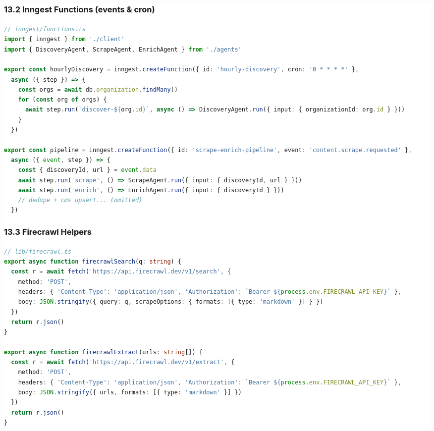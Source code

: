 ### 13.2 Inngest Functions (events & cron)

```ts
// inngest/functions.ts
import { inngest } from './client'
import { DiscoveryAgent, ScrapeAgent, EnrichAgent } from './agents'

export const hourlyDiscovery = inngest.createFunction({ id: 'hourly-discovery', cron: '0 * * * *' },
  async ({ step }) => {
    const orgs = await db.organization.findMany()
    for (const org of orgs) {
      await step.run(`discover-${org.id}`, async () => DiscoveryAgent.run({ input: { organizationId: org.id } }))
    }
  })

export const pipeline = inngest.createFunction({ id: 'scrape-enrich-pipeline', event: 'content.scrape.requested' },
  async ({ event, step }) => {
    const { discoveryId, url } = event.data
    await step.run('scrape', () => ScrapeAgent.run({ input: { discoveryId, url } }))
    await step.run('enrich', () => EnrichAgent.run({ input: { discoveryId } }))
    // dedupe + cms upsert... (omitted)
  })
```

### 13.3 Firecrawl Helpers

```ts
// lib/firecrawl.ts
export async function firecrawlSearch(q: string) {
  const r = await fetch('https://api.firecrawl.dev/v1/search', {
    method: 'POST',
    headers: { 'Content-Type': 'application/json', 'Authorization': `Bearer ${process.env.FIRECRAWL_API_KEY}` },
    body: JSON.stringify({ query: q, scrapeOptions: { formats: [{ type: 'markdown' }] } })
  })
  return r.json()
}

export async function firecrawlExtract(urls: string[]) {
  const r = await fetch('https://api.firecrawl.dev/v1/extract', {
    method: 'POST',
    headers: { 'Content-Type': 'application/json', 'Authorization': `Bearer ${process.env.FIRECRAWL_API_KEY}` },
    body: JSON.stringify({ urls, formats: [{ type: 'markdown' }] })
  })
  return r.json()
}
```
